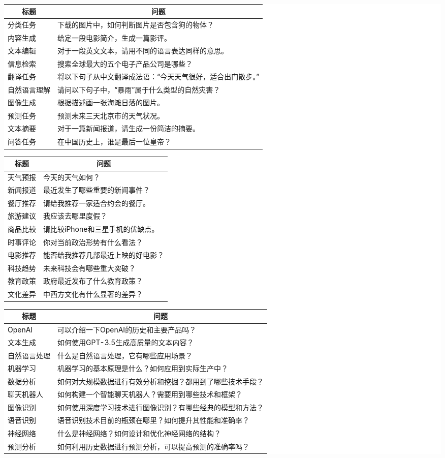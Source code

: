 | 标题                       | 问题                                                         |
| -------------------------- | ------------------------------------------------------------ |
| 分类任务                   | 下载的图片中，如何判断图片是否包含狗的物体？            |
| 内容生成                   | 给定一段电影简介，生成一篇影评。                             |
| 文本编辑                   | 对于一段英文文本，请用不同的语言表达同样的意思。             |
| 信息检索                   | 搜索全球最大的五个电子产品公司是哪些？                     |
| 翻译任务                   | 将以下句子从中文翻译成法语：“今天天气很好，适合出门散步。” |
| 自然语言理解               | 请问以下句子中，“暴雨”属于什么类型的自然灾害？             |
| 图像生成                   | 根据描述画一张海滩日落的图片。                               |
| 预测任务                   | 预测未来三天北京市的天气状况。                               |
| 文本摘要                   | 对于一篇新闻报道，请生成一份简洁的摘要。                     |
| 问答任务                   | 在中国历史上，谁是最后一位皇帝？                             |

|标题|问题|
|---|---|
|天气预报|今天的天气如何？|
|新闻报道|最近发生了哪些重要的新闻事件？|
|餐厅推荐|请给我推荐一家适合约会的餐厅。|
|旅游建议|我应该去哪里度假？|
|商品比较|请比较iPhone和三星手机的优缺点。|
|时事评论|你对当前政治形势有什么看法？|
|电影推荐|能否给我推荐几部最近上映的好电影？|
|科技趋势|未来科技会有哪些重大突破？|
|教育政策|政府最近发布了什么教育政策？|
|文化差异|中西方文化有什么显著的差异？|

| 标题 | 问题 |
| ---- | ---- |
| OpenAI | 可以介绍一下OpenAI的历史和主要产品吗？ |
| 文本生成 | 如何使用GPT-3.5生成高质量的文本内容？ |
| 自然语言处理 | 什么是自然语言处理，它有哪些应用场景？ |
| 机器学习 | 机器学习的基本原理是什么？如何应用到实际生产中？ |
| 数据分析 | 如何对大规模数据进行有效分析和挖掘？都用到了哪些技术手段？|
| 聊天机器人 | 如何构建一个智能聊天机器人？需要用到哪些技术和框架？ |
| 图像识别 | 如何使用深度学习技术进行图像识别？有哪些经典的模型和方法？ |
| 语音识别 | 语音识别技术目前的瓶颈在哪里？如何提升其性能和准确率？ |
| 神经网络 | 什么是神经网络？如何设计和优化神经网络的结构？ |
| 预测分析 | 如何利用历史数据进行预测分析，可以提高预测的准确率吗？|
